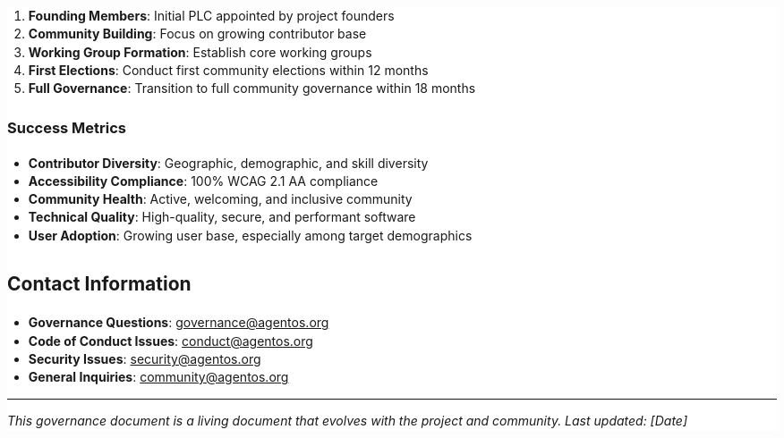1. **Founding Members**: Initial PLC appointed by project founders
2. **Community Building**: Focus on growing contributor base
3. **Working Group Formation**: Establish core working groups
4. **First Elections**: Conduct first community elections within 12 months
5. **Full Governance**: Transition to full community governance within 18 months

### Success Metrics

- **Contributor Diversity**: Geographic, demographic, and skill diversity
- **Accessibility Compliance**: 100% WCAG 2.1 AA compliance
- **Community Health**: Active, welcoming, and inclusive community
- **Technical Quality**: High-quality, secure, and performant software
- **User Adoption**: Growing user base, especially among target demographics

## Contact Information

- **Governance Questions**: governance@agentos.org
- **Code of Conduct Issues**: conduct@agentos.org
- **Security Issues**: security@agentos.org
- **General Inquiries**: community@agentos.org

---

*This governance document is a living document that evolves with the project and community. Last updated: [Date]*